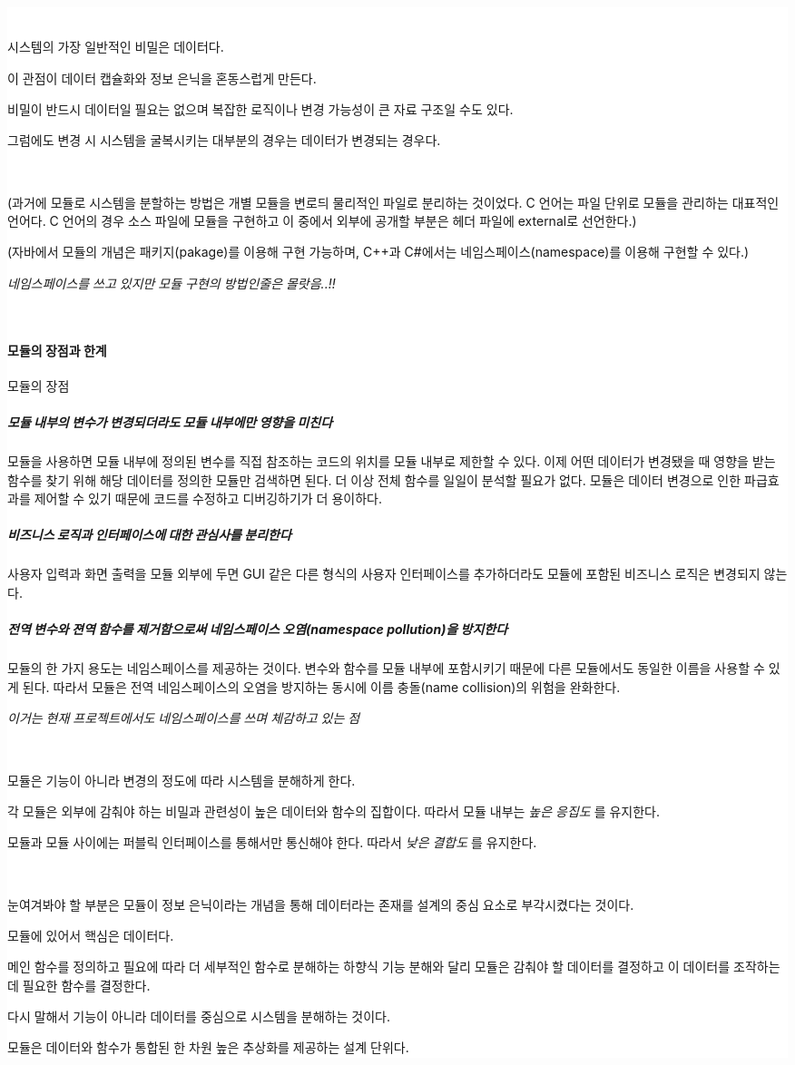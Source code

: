 <br>

시스템의 가장 일반적인 비밀은 데이터다.

이 관점이 데이터 캡슐화와 정보 은닉을 혼동스럽게 만든다.

비밀이 반드시 데이터일 필요는 없으며 복잡한 로직이나 변경 가능성이 큰 자료 구조일 수도 있다.

그럼에도 변경 시 시스템을 굴복시키는 대부분의 경우는 데이터가 변경되는 경우다.

<br>

(과거에 모듈로 시스템을 분할하는 방법은 개별 모듈을 변로듸 물리적인 파일로 분리하는 것이었다. C 언어는 파일 단위로 모듈을 관리하는 대표적인 언어다. C 언어의 경우 소스 파일에 모듈을 구현하고 이 중에서 외부에 공개할 부분은 헤더 파일에 external로 선언한다.)

(자바에서 모듈의 개념은 패키지(pakage)를 이용해 구현 가능하며, C++과 C#에서는 네임스페이스(namespace)를 이용해 구현할 수 있다.)

_네임스페이스를 쓰고 있지만 모듈 구현의 방법인줄은 몰랏음..!!_

<br>

#### 모듈의 장점과 한계

모듈의 장점

##### 모듈 내부의 변수가 변경되더라도 모듈 내부에만 영향을 미친다

모듈을 사용하면 모듈 내부에 정의된 변수를 직접 참조하는 코드의 위치를 모듈 내부로 제한할 수 있다. 이제 어떤 데이터가 변경됐을 때 영향을 받는 함수를 찾기 위해 해당 데이터를 정의한 모듈만 검색하면 된다. 더 이상 전체 함수를 일일이 분석할 필요가 없다. 모듈은 데이터 변경으로 인한 파급효과를 제어할 수 있기 때문에 코드를 수정하고 디버깅하기가 더 용이하다.

##### 비즈니스 로직과 인터페이스에 대한 관심사를 분리한다

사용자 입력과 화면 출력을 모듈 외부에 두면 GUI 같은 다른 형식의 사용자 인터페이스를 추가하더라도 모듈에 포함된 비즈니스 로직은 변경되지 않는다.

##### 전역 변수와 젼역 함수를 제거함으로써 네임스페이스 오염(namespace pollution)을 방지한다

모듈의 한 가지 용도는 네임스페이스를 제공하는 것이다. 변수와 함수를 모듈 내부에 포함시키기 때문에 다른 모듈에서도 동일한 이름을 사용할 수 있게 된다. 따라서 모듈은 전역 네임스페이스의 오염을 방지하는 동시에 이름 충돌(name collision)의 위험을 완화한다.

_이거는 현재 프로젝트에서도 네임스페이스를 쓰며 체감하고 있는 점_

<br>

모듈은 기능이 아니라 변경의 정도에 따라 시스템을 분해하게 한다.

각 모듈은 외부에 감춰야 하는 비밀과 관련성이 높은 데이터와 함수의 집합이다. 따라서 모듈 내부는 _높은 응집도_ 를 유지한다.

모듈과 모듈 사이에는 퍼블릭 인터페이스를 통해서만 통신해야 한다. 따라서 _낮은 결합도_ 를 유지한다.

<br>

눈여겨봐야 할 부분은 모듈이 정보 은닉이라는 개념을 통해 데이터라는 존재를 설계의 중심 요소로 부각시켰다는 것이다.

모듈에 있어서 핵심은 데이터다.

메인 함수를 정의하고 필요에 따라 더 세부적인 함수로 분해하는 하향식 기능 분해와 달리 모듈은 감춰야 할 데이터를 결정하고 이 데이터를 조작하는 데 필요한 함수를 결정한다.

다시 말해서 기능이 아니라 데이터를 중심으로 시스템을 분해하는 것이다.

모듈은 데이터와 함수가 통합된 한 차원 높은 추상화를 제공하는 설계 단위다.
